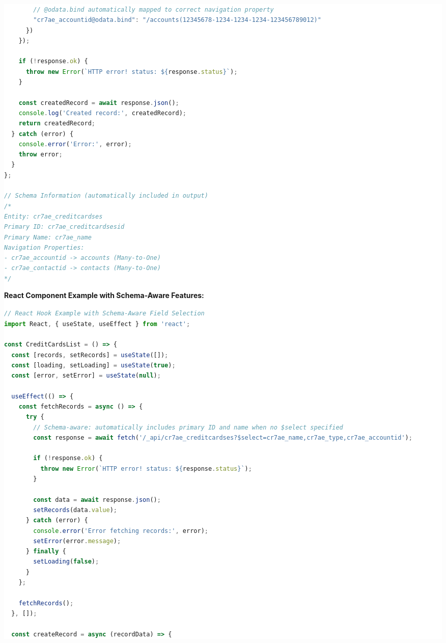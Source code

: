 ```javascript
        // @odata.bind automatically mapped to correct navigation property
        "cr7ae_accountid@odata.bind": "/accounts(12345678-1234-1234-1234-123456789012)"
      })
    });

    if (!response.ok) {
      throw new Error(`HTTP error! status: ${response.status}`);
    }

    const createdRecord = await response.json();
    console.log('Created record:', createdRecord);
    return createdRecord;
  } catch (error) {
    console.error('Error:', error);
    throw error;
  }
};

// Schema Information (automatically included in output)
/*
Entity: cr7ae_creditcardses
Primary ID: cr7ae_creditcardsesid
Primary Name: cr7ae_name
Navigation Properties:
- cr7ae_accountid -> accounts (Many-to-One)
- cr7ae_contactid -> contacts (Many-to-One)
*/
```

**React Component Example with Schema-Aware Features:**
```javascript
// React Hook Example with Schema-Aware Field Selection
import React, { useState, useEffect } from 'react';

const CreditCardsList = () => {
  const [records, setRecords] = useState([]);
  const [loading, setLoading] = useState(true);
  const [error, setError] = useState(null);

  useEffect(() => {
    const fetchRecords = async () => {
      try {
        // Schema-aware: automatically includes primary ID and name when no $select specified
        const response = await fetch('/_api/cr7ae_creditcardses?$select=cr7ae_name,cr7ae_type,cr7ae_accountid');
        
        if (!response.ok) {
          throw new Error(`HTTP error! status: ${response.status}`);
        }
        
        const data = await response.json();
        setRecords(data.value);
      } catch (error) {
        console.error('Error fetching records:', error);
        setError(error.message);
      } finally {
        setLoading(false);
      }
    };

    fetchRecords();
  }, []);

  const createRecord = async (recordData) => {
```